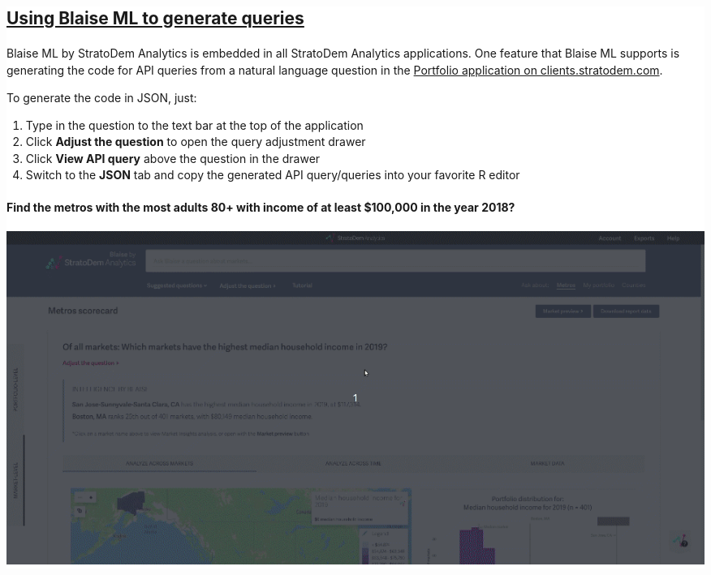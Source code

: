 ## [Using Blaise ML to generate queries](#using-blaise-ml-to-generate-queries)
Blaise ML by StratoDem Analytics is embedded in all StratoDem Analytics applications. One feature that Blaise ML supports is
generating the code for API queries from a natural language question in the [Portfolio application on clients.stratodem.com](https://clients.stratodem.com/dash/?id=marketscorecard).

To generate the code in JSON, just:
1. Type in the question to the text bar at the top of the application
2. Click **Adjust the question** to open the query adjustment drawer
3. Click **View API query** above the question in the drawer
4. Switch to the **JSON** tab and copy the generated API query/queries into your favorite R editor

#### Find the metros with the most adults 80+ with income of at least $100,000 in the year 2018?
<img src="assets/images/JSON_example_query.gif" alt="Using Blaise ML to create a sample query in JSON" />
